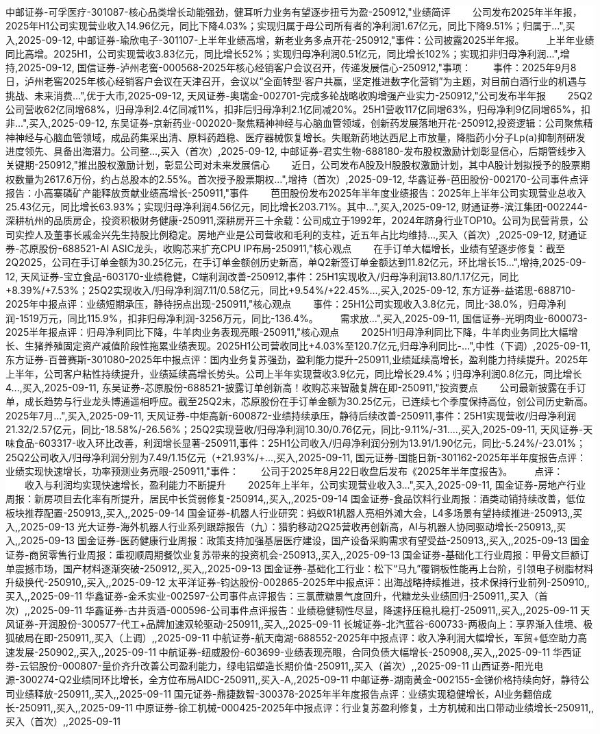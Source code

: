 中邮证券-可孚医疗-301087-核心品类增长动能强劲，健耳听力业务有望逐步扭亏为盈-250912,"业绩简评
　　公司发布2025年半年报，2025年H1公司实现营业收入14.96亿元，同比下降4.03%；实现归属于母公司所有者的净利润1.67亿元，同比下降9.51%；归属于...",买入,2025-09-12,
中邮证券-瑜欣电子-301107-上半年业绩高增，新老业务多点开花-250912,"事件：公司披露2025半年报。
　　上半年业绩同比高增。2025H1，公司实现营收3.83亿元，同比增长52%；实现归母净利润0.51亿元，同比增长102%；实现扣非归母净利润...",增持,2025-09-12,
国信证券-泸州老窖-000568-2025年核心经销客户会议召开，传递发展信心-250912,"事项：
　　事件：2025年9月8日，泸州老窖2025年核心经销客户会议在天津召开，会议以“全面转型·客户共赢，坚定推进数字化营销”为主题，对目前白酒行业的机遇与挑战、未来消费...",优于大市,2025-09-12,
天风证券-奥瑞金-002701-完成多轮战略收购增强产业实力-250912,"公司发布半年报
　　25Q2公司营收62亿同增68%，归母净利2.4亿同减11%，扣非后归母净利2.1亿同减20%。25H1营收117亿同增63%，归母净利9亿同增65%，扣非...",买入,2025-09-12,
东吴证券-京新药业-002020-聚焦精神神经与心脑血管领域，创新药发展落地开花-250912,投资逻辑：公司聚焦精神神经与心脑血管领域，成品药集采出清、原料药趋稳、医疗器械恢复增长。失眠新药地达西尼上市放量，降脂药小分子Lp(a)抑制剂研发进度领先、具备出海潜力。公司整...,买入（首次）,2025-09-12,
中邮证券-君实生物-688180-发布股权激励计划彰显信心，后期管线步入关键期-250912,"推出股权激励计划，彰显公司对未来发展信心
　　近日，公司发布A股及H股股权激励计划，其中A股计划拟授予的股票期权数量为2617.6万份，约占总股本的2.55%。首次授予股票期权...",增持（首次）,2025-09-12,
华鑫证券-芭田股份-002170-公司事件点评报告：小高寨磷矿产能释放贡献业绩高增长-250911,"事件
　　芭田股份发布2025年半年度业绩报告：2025年上半年公司实现营业总收入25.43亿元，同比增长63.93%；实现归母净利润4.56亿元，同比增长203.71%。其中...",买入,2025-09-12,
财通证券-滨江集团-002244-深耕杭州的品质房企，投资积极财务健康-250911,深耕房开三十余载：公司成立于1992年，2024年跻身行业TOP10。公司为民营背景，公司实控人及董事长戚金兴先生持股比例稳定。房地产业是公司营收和毛利的支柱，近五年占比均维持...,买入（首次）,2025-09-12,
财通证券-芯原股份-688521-AI ASIC龙头，收购芯来扩充CPU IP布局-250911,"核心观点
　　在手订单大幅增长，业绩有望逐步修复：截至2Q2025，公司在手订单金额为30.25亿元，在手订单金额创历史新高，单Q2新签订单金额达到11.82亿元，环比增长15...",增持,2025-09-12,
天风证券-宝立食品-603170-业绩稳健，C端利润改善-250912,事件：25H1实现收入/归母净利润13.80/1.17亿元，同比+8.39%/+7.53%；25Q2实现收入/归母净利润7.11/0.58亿元，同比+9.54%/+22.45%...,买入,2025-09-12,
东方证券-益诺思-688710-2025年中报点评：业绩短期承压，静待拐点出现-250911,"核心观点
　　事件：25H1公司实现收入3.8亿元，同比-38.0%，归母净利润-1519万元，同比115.9%，扣非归母净利润-3256万元，同比-136.4%。
　　需求放...",买入,2025-09-11,
国信证券-光明肉业-600073-2025半年报点评：归母净利同比下降，牛羊肉业务表现亮眼-250911,"核心观点
　　2025H1归母净利同比下降，牛羊肉业务同比大幅增长、生猪养殖固定资产减值阶段性拖累业绩表现。2025H1公司营收同比+4.03%至120.7亿元,归母净利同比-...",中性（下调）,2025-09-11,
东方证券-百普赛斯-301080-2025年中报点评：国内业务复苏强劲，盈利能力提升-250911,业绩延续高增长，盈利能力持续提升。2025年上半年，公司客户粘性持续提升，业绩延续高增长势头。公司上半年实现营收3.9亿元，同比增长29.4%；归母净利润0.8亿元，同比增长4...,买入,2025-09-11,
东吴证券-芯原股份-688521-披露订单创新高！收购芯来智融复牌在即-250911,"投资要点
　　公司最新披露在手订单，成长趋势与行业龙头博通遥相呼应。截至25Q2末，芯原股份在手订单金额为30.25亿元，已连续七个季度保持高位，创公司历史新高。2025年7月...",买入,2025-09-11,
天风证券-中炬高新-600872-业绩持续承压，静待后续改善-250911,事件：25H1实现营收/归母净利润21.32/2.57亿元，同比-18.58%/-26.56%；25Q2实现营收/归母净利润10.30/0.76亿元，同比-9.11%/-31....,买入,2025-09-11,
天风证券-天味食品-603317-收入环比改善，利润增长显著-250911,事件：25H1公司收入/归母净利润分别为13.91/1.90亿元，同比-5.24%/-23.01%；25Q2公司收入/归母净利润分别为7.49/1.15亿元（+21.93%/+...,买入,2025-09-11,
国元证券-国能日新-301162-2025年半年度报告点评：业绩实现快速增长，功率预测业务亮眼-250911,"事件：
　　公司于2025年8月22日收盘后发布《2025年半年度报告》。
　　点评：
　　收入与利润均实现快速增长，盈利能力不断提升
　　2025年上半年，公司实现营业收入3...",买入,2025-09-11,
国金证券-房地产行业周报：新房项目去化率有所提升，居民中长贷弱修复-250914,,买入,,2025-09-14
国金证券-食品饮料行业周报：酒类动销持续改善，低位板块推荐配置-250913,,买入,,2025-09-14
国金证券-机器人行业研究：蚂蚁R1机器人亮相外滩大会，L4多场景有望持续推进-250913,,买入,,2025-09-13
光大证券-海外机器人行业系列跟踪报告（九）：猎豹移动2Q25营收再创新高，AI与机器人协同驱动增长-250913,,买入,,2025-09-13
国金证券-医药健康行业周报：政策支持加强基层医疗建设，国产设备采购需求有望受益-250913,,买入,,2025-09-13
国金证券-商贸零售行业周报：重视顺周期餐饮业复苏带来的投资机会-250913,,买入,,2025-09-13
国金证券-基础化工行业周报：甲骨文巨额订单震撼市场，国产材料逐渐突破-250912,,买入,,2025-09-13
国金证券-基础化工行业：松下“马九”覆铜板性能再上台阶，引领电子树脂材料升级换代-250910,,买入,,2025-09-12
太平洋证券-钧达股份-002865-2025年中报点评：出海战略持续推进，技术保持行业前列-250910,,买入,,2025-09-11
华鑫证券-金禾实业-002597-公司事件点评报告：三氯蔗糖景气度回升，代糖龙头业绩回归-250911,,买入（首次）,,2025-09-11
华鑫证券-古井贡酒-000596-公司事件点评报告：业绩稳健韧性尽显，降速抒压稳扎稳打-250911,,买入,,2025-09-11
天风证券-开润股份-300577-代工+品牌加速双轮驱动-250911,,买入,,2025-09-11
长城证券-北汽蓝谷-600733-两极向上：享界渐入佳境、极狐破局在即-250911,,买入（上调）,,2025-09-11
中航证券-航天南湖-688552-2025年中报点评：收入净利润大幅增长，军贸+低空助力高速发展-250902,,买入,,2025-09-11
中航证券-纽威股份-603699-业绩表现亮眼，合同负债大幅增长-250908,,买入,,2025-09-11
华西证券-云铝股份-000807-量价齐升改善公司盈利能力，绿电铝塑造长期价值-250911,,买入（首次）,,2025-09-11
山西证券-阳光电源-300274-Q2业绩同环比增长，全方位布局AIDC-250911,,买入-A,,2025-09-11
中邮证券-湖南黄金-002155-金锑价格持续向好，静待公司业绩释放-250911,,买入,,2025-09-11
国元证券-鼎捷数智-300378-2025年半年度报告点评：业绩实现稳健增长，AI业务翻倍成长-250911,,买入,,2025-09-11
中原证券-徐工机械-000425-2025年中报点评：行业复苏盈利修复，土方机械和出口带动业绩增长-250911,,买入（首次）,,2025-09-11